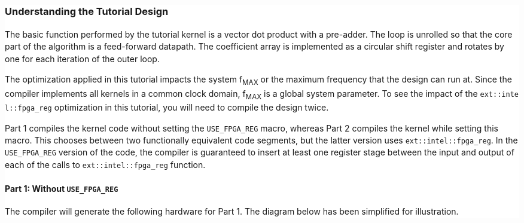 ### Understanding the Tutorial Design

The basic function performed by the tutorial kernel is a vector dot product with a pre-adder. The loop is unrolled so that the core part of the algorithm is a feed-forward datapath. The coefficient array is implemented as a circular shift register and rotates by one for each iteration of the outer loop.

The optimization applied in this tutorial impacts the system f<sub>MAX</sub> or the maximum frequency that the design can run at. Since the compiler implements all kernels in a common clock domain, f<sub>MAX</sub> is a global system parameter. To see the impact of the `ext::intel::fpga_reg` optimization in this tutorial, you will need to compile the design twice.

Part 1 compiles the kernel code without setting the `USE_FPGA_REG` macro, whereas Part 2 compiles the kernel while setting this macro. This chooses between two functionally equivalent code segments, but the latter version uses `ext::intel::fpga_reg`. In the `USE_FPGA_REG` version of the code, the compiler is guaranteed to insert at least one register stage between the input and output of each of the calls to `ext::intel::fpga_reg` function.

#### Part 1: Without `USE_FPGA_REG`

The compiler will generate the following hardware for Part 1. The diagram below has been simplified for illustration.
